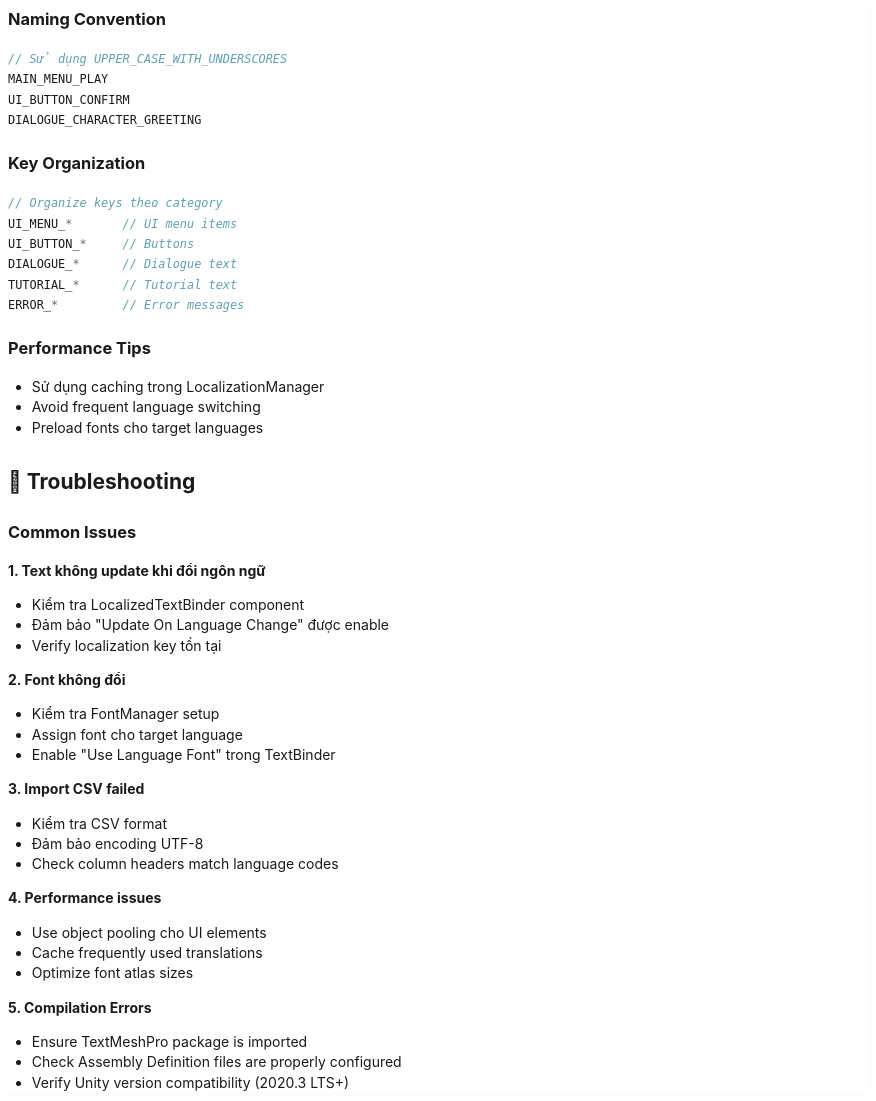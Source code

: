 ### Naming Convention
```csharp
// Sử dụng UPPER_CASE_WITH_UNDERSCORES
MAIN_MENU_PLAY
UI_BUTTON_CONFIRM
DIALOGUE_CHARACTER_GREETING
```

### Key Organization
```csharp
// Organize keys theo category
UI_MENU_*       // UI menu items
UI_BUTTON_*     // Buttons
DIALOGUE_*      // Dialogue text
TUTORIAL_*      // Tutorial text
ERROR_*         // Error messages
```

### Performance Tips
- Sử dụng caching trong LocalizationManager
- Avoid frequent language switching
- Preload fonts cho target languages

## 🐛 Troubleshooting

### Common Issues

**1. Text không update khi đổi ngôn ngữ**
- Kiểm tra LocalizedTextBinder component
- Đảm bảo "Update On Language Change" được enable
- Verify localization key tồn tại

**2. Font không đổi**
- Kiểm tra FontManager setup
- Assign font cho target language
- Enable "Use Language Font" trong TextBinder

**3. Import CSV failed**
- Kiểm tra CSV format
- Đảm bảo encoding UTF-8
- Check column headers match language codes

**4. Performance issues**
- Use object pooling cho UI elements
- Cache frequently used translations
- Optimize font atlas sizes

**5. Compilation Errors**
- Ensure TextMeshPro package is imported
- Check Assembly Definition files are properly configured
- Verify Unity version compatibility (2020.3 LTS+)
